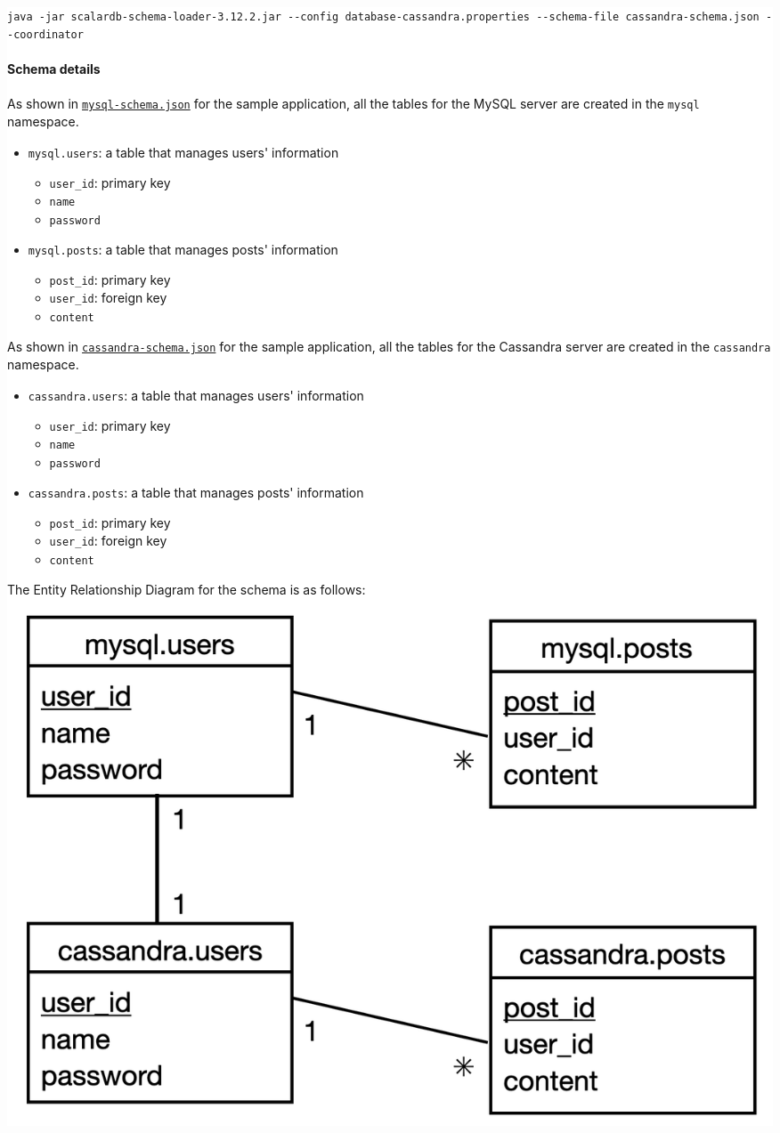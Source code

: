 ```console
java -jar scalardb-schema-loader-3.12.2.jar --config database-cassandra.properties --schema-file cassandra-schema.json --coordinator
```

#### Schema details

As shown in [`mysql-schema.json`](mysql-schema.json) for the sample application, all the tables for the MySQL server are created in the `mysql` namespace.

- `mysql.users`: a table that manages users' information
  - `user_id`: primary key
  - `name`
  - `password`

- `mysql.posts`: a table that manages posts' information
  - `post_id`: primary key
  - `user_id`: foreign key
  - `content`

As shown in [`cassandra-schema.json`](cassandra-schema.json) for the sample application, all the tables for the Cassandra server are created in the `cassandra` namespace.

- `cassandra.users`: a table that manages users' information
  - `user_id`: primary key
  - `name`
  - `password`

- `cassandra.posts`: a table that manages posts' information
  - `post_id`: primary key
  - `user_id`: foreign key
  - `content`

The Entity Relationship Diagram for the schema is as follows:

![ERD](images/Distributed_SNS_ERD.png)
